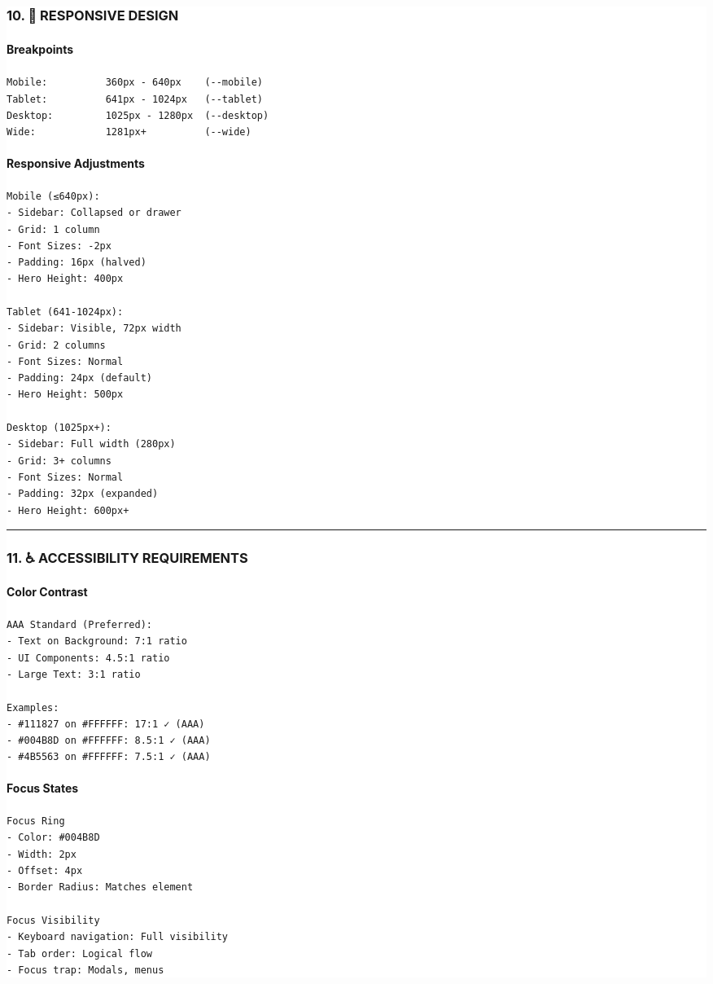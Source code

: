 
### 10. 📱 RESPONSIVE DESIGN

#### Breakpoints
```
Mobile:          360px - 640px    (--mobile)
Tablet:          641px - 1024px   (--tablet)
Desktop:         1025px - 1280px  (--desktop)
Wide:            1281px+          (--wide)
```

#### Responsive Adjustments
```
Mobile (≤640px):
- Sidebar: Collapsed or drawer
- Grid: 1 column
- Font Sizes: -2px
- Padding: 16px (halved)
- Hero Height: 400px

Tablet (641-1024px):
- Sidebar: Visible, 72px width
- Grid: 2 columns
- Font Sizes: Normal
- Padding: 24px (default)
- Hero Height: 500px

Desktop (1025px+):
- Sidebar: Full width (280px)
- Grid: 3+ columns
- Font Sizes: Normal
- Padding: 32px (expanded)
- Hero Height: 600px+
```

---

### 11. ♿ ACCESSIBILITY REQUIREMENTS

#### Color Contrast
```
AAA Standard (Preferred):
- Text on Background: 7:1 ratio
- UI Components: 4.5:1 ratio
- Large Text: 3:1 ratio

Examples:
- #111827 on #FFFFFF: 17:1 ✓ (AAA)
- #004B8D on #FFFFFF: 8.5:1 ✓ (AAA)
- #4B5563 on #FFFFFF: 7.5:1 ✓ (AAA)
```

#### Focus States
```
Focus Ring
- Color: #004B8D
- Width: 2px
- Offset: 4px
- Border Radius: Matches element

Focus Visibility
- Keyboard navigation: Full visibility
- Tab order: Logical flow
- Focus trap: Modals, menus
```
